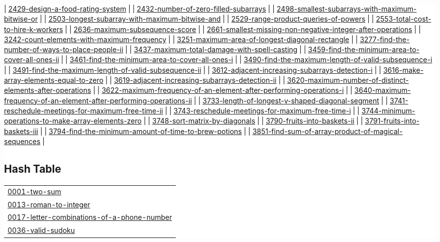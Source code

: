 | [2429-design-a-food-rating-system](https://github.com/Ahib-Afnan-Siam/LeetCode-Practice/tree/master/2429-design-a-food-rating-system) |
| [2432-number-of-zero-filled-subarrays](https://github.com/Ahib-Afnan-Siam/LeetCode-Practice/tree/master/2432-number-of-zero-filled-subarrays) |
| [2498-smallest-subarrays-with-maximum-bitwise-or](https://github.com/Ahib-Afnan-Siam/LeetCode-Practice/tree/master/2498-smallest-subarrays-with-maximum-bitwise-or) |
| [2503-longest-subarray-with-maximum-bitwise-and](https://github.com/Ahib-Afnan-Siam/LeetCode-Practice/tree/master/2503-longest-subarray-with-maximum-bitwise-and) |
| [2529-range-product-queries-of-powers](https://github.com/Ahib-Afnan-Siam/LeetCode-Practice/tree/master/2529-range-product-queries-of-powers) |
| [2553-total-cost-to-hire-k-workers](https://github.com/Ahib-Afnan-Siam/LeetCode-Practice/tree/master/2553-total-cost-to-hire-k-workers) |
| [2636-maximum-subsequence-score](https://github.com/Ahib-Afnan-Siam/LeetCode-Practice/tree/master/2636-maximum-subsequence-score) |
| [2661-smallest-missing-non-negative-integer-after-operations](https://github.com/Ahib-Afnan-Siam/LeetCode-Practice/tree/master/2661-smallest-missing-non-negative-integer-after-operations) |
| [3242-count-elements-with-maximum-frequency](https://github.com/Ahib-Afnan-Siam/LeetCode-Practice/tree/master/3242-count-elements-with-maximum-frequency) |
| [3251-maximum-area-of-longest-diagonal-rectangle](https://github.com/Ahib-Afnan-Siam/LeetCode-Practice/tree/master/3251-maximum-area-of-longest-diagonal-rectangle) |
| [3277-find-the-number-of-ways-to-place-people-ii](https://github.com/Ahib-Afnan-Siam/LeetCode-Practice/tree/master/3277-find-the-number-of-ways-to-place-people-ii) |
| [3437-maximum-total-damage-with-spell-casting](https://github.com/Ahib-Afnan-Siam/LeetCode-Practice/tree/master/3437-maximum-total-damage-with-spell-casting) |
| [3459-find-the-minimum-area-to-cover-all-ones-ii](https://github.com/Ahib-Afnan-Siam/LeetCode-Practice/tree/master/3459-find-the-minimum-area-to-cover-all-ones-ii) |
| [3461-find-the-minimum-area-to-cover-all-ones-i](https://github.com/Ahib-Afnan-Siam/LeetCode-Practice/tree/master/3461-find-the-minimum-area-to-cover-all-ones-i) |
| [3490-find-the-maximum-length-of-valid-subsequence-i](https://github.com/Ahib-Afnan-Siam/LeetCode-Practice/tree/master/3490-find-the-maximum-length-of-valid-subsequence-i) |
| [3491-find-the-maximum-length-of-valid-subsequence-ii](https://github.com/Ahib-Afnan-Siam/LeetCode-Practice/tree/master/3491-find-the-maximum-length-of-valid-subsequence-ii) |
| [3612-adjacent-increasing-subarrays-detection-i](https://github.com/Ahib-Afnan-Siam/LeetCode-Practice/tree/master/3612-adjacent-increasing-subarrays-detection-i) |
| [3616-make-array-elements-equal-to-zero](https://github.com/Ahib-Afnan-Siam/LeetCode-Practice/tree/master/3616-make-array-elements-equal-to-zero) |
| [3619-adjacent-increasing-subarrays-detection-ii](https://github.com/Ahib-Afnan-Siam/LeetCode-Practice/tree/master/3619-adjacent-increasing-subarrays-detection-ii) |
| [3620-maximum-number-of-distinct-elements-after-operations](https://github.com/Ahib-Afnan-Siam/LeetCode-Practice/tree/master/3620-maximum-number-of-distinct-elements-after-operations) |
| [3622-maximum-frequency-of-an-element-after-performing-operations-i](https://github.com/Ahib-Afnan-Siam/LeetCode-Practice/tree/master/3622-maximum-frequency-of-an-element-after-performing-operations-i) |
| [3640-maximum-frequency-of-an-element-after-performing-operations-ii](https://github.com/Ahib-Afnan-Siam/LeetCode-Practice/tree/master/3640-maximum-frequency-of-an-element-after-performing-operations-ii) |
| [3733-length-of-longest-v-shaped-diagonal-segment](https://github.com/Ahib-Afnan-Siam/LeetCode-Practice/tree/master/3733-length-of-longest-v-shaped-diagonal-segment) |
| [3741-reschedule-meetings-for-maximum-free-time-ii](https://github.com/Ahib-Afnan-Siam/LeetCode-Practice/tree/master/3741-reschedule-meetings-for-maximum-free-time-ii) |
| [3743-reschedule-meetings-for-maximum-free-time-i](https://github.com/Ahib-Afnan-Siam/LeetCode-Practice/tree/master/3743-reschedule-meetings-for-maximum-free-time-i) |
| [3744-minimum-operations-to-make-array-elements-zero](https://github.com/Ahib-Afnan-Siam/LeetCode-Practice/tree/master/3744-minimum-operations-to-make-array-elements-zero) |
| [3748-sort-matrix-by-diagonals](https://github.com/Ahib-Afnan-Siam/LeetCode-Practice/tree/master/3748-sort-matrix-by-diagonals) |
| [3790-fruits-into-baskets-ii](https://github.com/Ahib-Afnan-Siam/LeetCode-Practice/tree/master/3790-fruits-into-baskets-ii) |
| [3791-fruits-into-baskets-iii](https://github.com/Ahib-Afnan-Siam/LeetCode-Practice/tree/master/3791-fruits-into-baskets-iii) |
| [3794-find-the-minimum-amount-of-time-to-brew-potions](https://github.com/Ahib-Afnan-Siam/LeetCode-Practice/tree/master/3794-find-the-minimum-amount-of-time-to-brew-potions) |
| [3851-find-sum-of-array-product-of-magical-sequences](https://github.com/Ahib-Afnan-Siam/LeetCode-Practice/tree/master/3851-find-sum-of-array-product-of-magical-sequences) |
## Hash Table
|  |
| ------- |
| [0001-two-sum](https://github.com/Ahib-Afnan-Siam/LeetCode-Practice/tree/master/0001-two-sum) |
| [0013-roman-to-integer](https://github.com/Ahib-Afnan-Siam/LeetCode-Practice/tree/master/0013-roman-to-integer) |
| [0017-letter-combinations-of-a-phone-number](https://github.com/Ahib-Afnan-Siam/LeetCode-Practice/tree/master/0017-letter-combinations-of-a-phone-number) |
| [0036-valid-sudoku](https://github.com/Ahib-Afnan-Siam/LeetCode-Practice/tree/master/0036-valid-sudoku) |